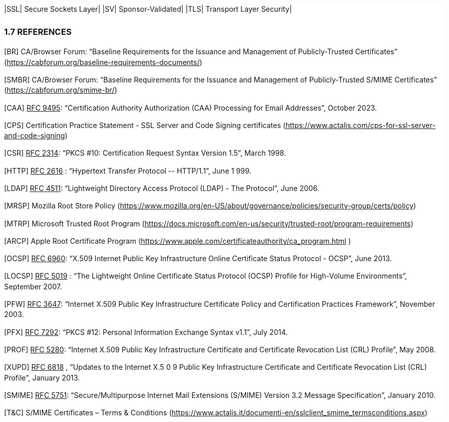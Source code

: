 |SSL| Secure Sockets Layer|
|SV| Sponsor-Validated|
|TLS| Transport Layer Security|

### 1.7 REFERENCES

[BR] CA/Browser Forum: “Baseline Requirements for the Issuance and Management of
Publicly-Trusted Certificates” (https://cabforum.org/baseline-requirements-documents/)

[SMBR] CA/Browser Forum: “Baseline Requirements for the Issuance and Management of
Publicly-Trusted S/MIME Certificates” (https://cabforum.org/smime-br/)

[CAA]  [RFC 9495](https://www.rfc-editor.org/rfc/rfc9495.html): “Certification Authority Authorization (CAA) Processing for Email Addresses”, October 2023.

[CPS] Certification Practice Statement - SSL Server and Code Signing certificates (https://www.actalis.com/cps-for-ssl-server-and-code-signing)

[CSR] [RFC 2314](https://www.ietf.org/rfc/rfc2314.txt): “PKCS #10: Certification Request Syntax Version 1.5”, March 1998.

[HTTP] [RFC 2616](https://www.rfc-editor.org/rfc/rfc2616.txt) : “Hypertext Transfer Protocol -- HTTP/1.1”, June 1 999.

[LDAP] [RFC 4511](https://www.rfc-editor.org/rfc/rfc4511.txt): “Lightweight Directory Access Protocol (LDAP) - The Protocol”, June 2006.

[MRSP] Mozilla Root Store Policy (https://www.mozilla.org/en-US/about/governance/policies/security-group/certs/policy)

[MTRP] Microsoft Trusted Root Program (https://docs.microsoft.com/en-us/security/trusted-root/program-requirements)

[ARCP] Apple Root Certificate Program (https://www.apple.com/certificateauthority/ca_program.html )

[OCSP] [RFC 6960](https://datatracker.ietf.org/doc/html/rfc6960): “X.509 Internet Public Key Infrastructure Online Certificate Status Protocol - OCSP”, June 2013.

[LOCSP] [RFC 5019](https://datatracker.ietf.org/doc/html/rfc5019) : “The Lightweight Online Certificate Status Protocol (OCSP) Profile for High-Volume Environments”, September 2007.

[PFW] [RFC 3647](https://www.rfc-editor.org/rfc/rfc3647.txt): “Internet X.509 Public Key Infrastructure Certificate Policy and Certification Practices Framework”, November 2003.

[PFX] [RFC 7292](rfc-editor.org/rfc/rfc7292.txt): “PKCS #12: Personal Information Exchange Syntax v1.1”, July 2014.

[PROF] [RFC 5280](https://www.rfc-editor.org/rfc/rfc5280.txt): “Internet X.509 Public Key Infrastructure Certificate and Certificate Revocation List (CRL) Profile”, May 2008.

[XUPD] [RFC 6818](https://datatracker.ietf.org/doc/html/rfc6818) , “Updates to the Internet X.5 0 9 Public Key Infrastructure Certificate and Certificate Revocation List (CRL) Profile”, January 2013.

[SMIME] [RFC 5751](https://www.rfc-editor.org/rfc/rfc5751.txt): “Secure/Multipurpose Internet Mail Extensions (S/MIME) Version 3.2 Message Specification”, January 2010.

[T&C] S/MIME Certificates – Terms & Conditions
(https://www.actalis.it/documenti-en/sslclient_smime_termsconditions.aspx)
